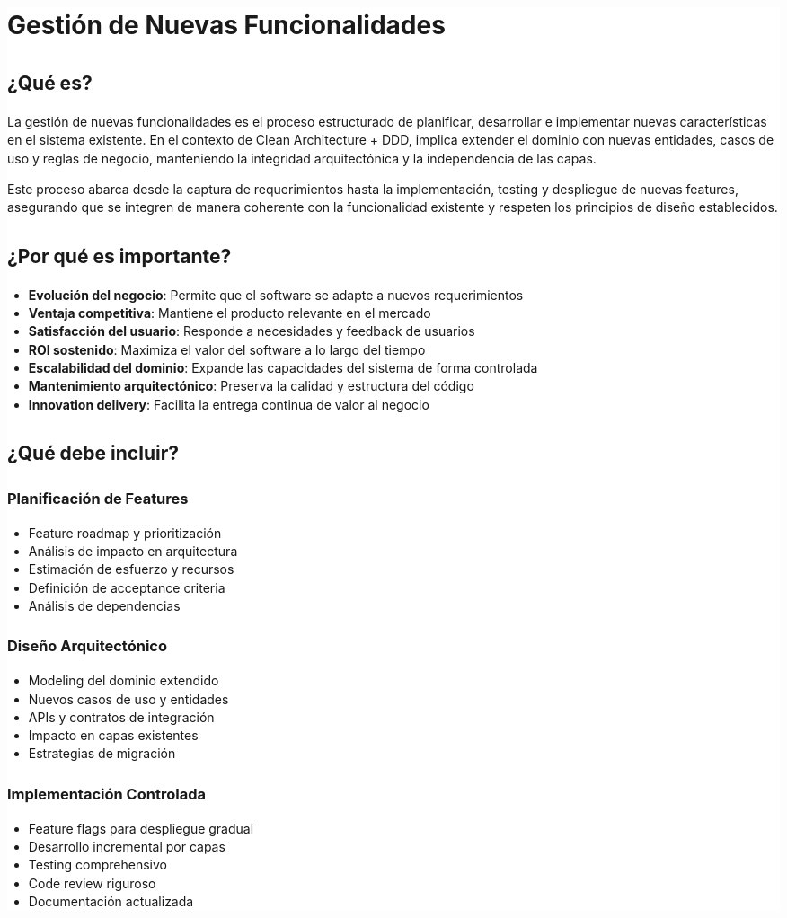 # Gestión de Nuevas Funcionalidades

## ¿Qué es?

La gestión de nuevas funcionalidades es el proceso estructurado de planificar,
desarrollar e implementar nuevas características en el sistema existente. En el
contexto de Clean Architecture + DDD, implica extender el dominio con nuevas
entidades, casos de uso y reglas de negocio, manteniendo la integridad
arquitectónica y la independencia de las capas.

Este proceso abarca desde la captura de requerimientos hasta la implementación,
testing y despliegue de nuevas features, asegurando que se integren de manera
coherente con la funcionalidad existente y respeten los principios de diseño
establecidos.

## ¿Por qué es importante?

- **Evolución del negocio**: Permite que el software se adapte a nuevos
  requerimientos
- **Ventaja competitiva**: Mantiene el producto relevante en el mercado
- **Satisfacción del usuario**: Responde a necesidades y feedback de usuarios
- **ROI sostenido**: Maximiza el valor del software a lo largo del tiempo
- **Escalabilidad del dominio**: Expande las capacidades del sistema de forma
  controlada
- **Mantenimiento arquitectónico**: Preserva la calidad y estructura del código
- **Innovation delivery**: Facilita la entrega continua de valor al negocio

## ¿Qué debe incluir?

### Planificación de Features

- Feature roadmap y prioritización
- Análisis de impacto en arquitectura
- Estimación de esfuerzo y recursos
- Definición de acceptance criteria
- Análisis de dependencias

### Diseño Arquitectónico

- Modeling del dominio extendido
- Nuevos casos de uso y entidades
- APIs y contratos de integración
- Impacto en capas existentes
- Estrategias de migración

### Implementación Controlada

- Feature flags para despliegue gradual
- Desarrollo incremental por capas
- Testing comprehensivo
- Code review riguroso
- Documentación actualizada
